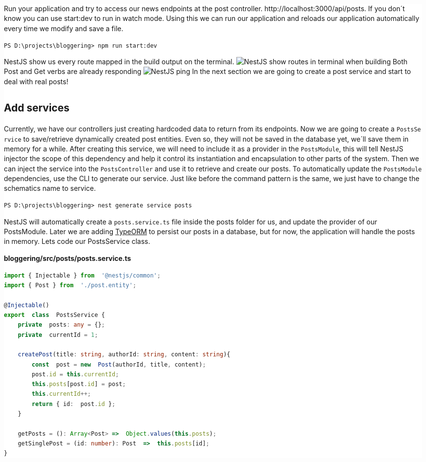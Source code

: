 Run your application and try to access our news endpoints at the post controller. http://localhost:3000/api/posts. If you don´t know you can use start:dev to run in watch mode. Using this we can run our application and reloads our application automatically every time we modify and save a file.

	PS D:\projects\bloggering> npm run start:dev

NestJS show us every route mapped in the build output on the terminal.
![NestJS show routes in terminal when building](/images/create-nestjs-app/03-terminal-with-routes.png)
Both Post and Get verbs are already responding
![NestJS ping](/images/create-nestjs-app/04-post-api-calls.png)
In the next section we are going to create a post service and start to deal with real posts!

## Add services

Currently, we have our controllers just creating hardcoded data to return from its endpoints. Now we are going to create a `PostsService` to save/retrieve dynamically created post entities. Even so, they will not be saved in the database yet, we´ll save them in memory for a while.
After creating this service, we will need to include it as a provider in the `PostsModule`, this will tell NestJS injector the scope of this dependency and help it control its instantiation and encapsulation to other parts of the system. Then we can inject the service into the `PostsController` and use it to retrieve and create our posts.
To automatically update the `PostsModule` dependencies, use the CLI to generate our service. Just like before the command pattern is the same, we just have to change the schematics name to service.

	PS D:\projects\bloggering> nest generate service posts

NestJS will automatically create a `posts.service.ts` file inside the posts folder for us, and update the provider of our PostsModule.
Later we are adding [TypeORM](https://typeorm.io/#/) to persist our posts in a database, but for now, the application will handle the posts in memory. Lets code our PostsService class.

**bloggering/src/posts/posts.service.ts**
```typescript {linenos=inline}
import { Injectable } from  '@nestjs/common';
import { Post } from  './post.entity';

@Injectable()
export  class  PostsService {
	private  posts: any = {};
	private  currentId = 1;

	createPost(title: string, authorId: string, content: string){
		const  post = new  Post(authorId, title, content);
		post.id = this.currentId;
		this.posts[post.id] = post;
		this.currentId++;
		return { id:  post.id };
	}

	getPosts = (): Array<Post> =>  Object.values(this.posts);
	getSinglePost = (id: number): Post  =>  this.posts[id];
}
```
